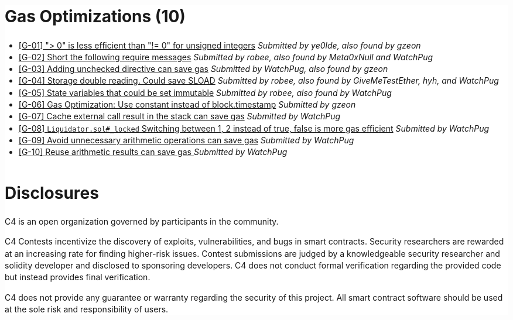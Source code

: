 # Gas Optimizations (10)

- [[G-01] "> 0" is less efficient than "!= 0" for unsigned integers](https://github.com/code-423n4/2021-12-maple-findings/issues/24) _Submitted by ye0lde, also found by gzeon_
- [[G-02] Short the following require messages](https://github.com/code-423n4/2021-12-maple-findings/issues/3) _Submitted by robee, also found by Meta0xNull and WatchPug_
- [[G-03] Adding unchecked directive can save gas](https://github.com/code-423n4/2021-12-maple-findings/issues/50) _Submitted by WatchPug, also found by gzeon_
- [[G-04] Storage double reading. Could save SLOAD](https://github.com/code-423n4/2021-12-maple-findings/issues/4) _Submitted by robee, also found by GiveMeTestEther, hyh, and WatchPug_
- [[G-05] State variables that could be set immutable](https://github.com/code-423n4/2021-12-maple-findings/issues/7) _Submitted by robee, also found by WatchPug_
- [[G-06] Gas Optimization: Use constant instead of block.timestamp](https://github.com/code-423n4/2021-12-maple-findings/issues/55) _Submitted by gzeon_
- [[G-07] Cache external call result in the stack can save gas](https://github.com/code-423n4/2021-12-maple-findings/issues/62) _Submitted by WatchPug_
- [[G-08] `Liquidator.sol#_locked` Switching between 1, 2 instead of true, false is more gas efficient](https://github.com/code-423n4/2021-12-maple-findings/issues/64) _Submitted by WatchPug_
- [[G-09] Avoid unnecessary arithmetic operations can save gas](https://github.com/code-423n4/2021-12-maple-findings/issues/65) _Submitted by WatchPug_
- [[G-10] Reuse arithmetic results can save gas ](https://github.com/code-423n4/2021-12-maple-findings/issues/66) _Submitted by WatchPug_

# Disclosures

C4 is an open organization governed by participants in the community.

C4 Contests incentivize the discovery of exploits, vulnerabilities, and bugs in smart contracts. Security researchers are rewarded at an increasing rate for finding higher-risk issues. Contest submissions are judged by a knowledgeable security researcher and solidity developer and disclosed to sponsoring developers. C4 does not conduct formal verification regarding the provided code but instead provides final verification.

C4 does not provide any guarantee or warranty regarding the security of this project. All smart contract software should be used at the sole risk and responsibility of users.

